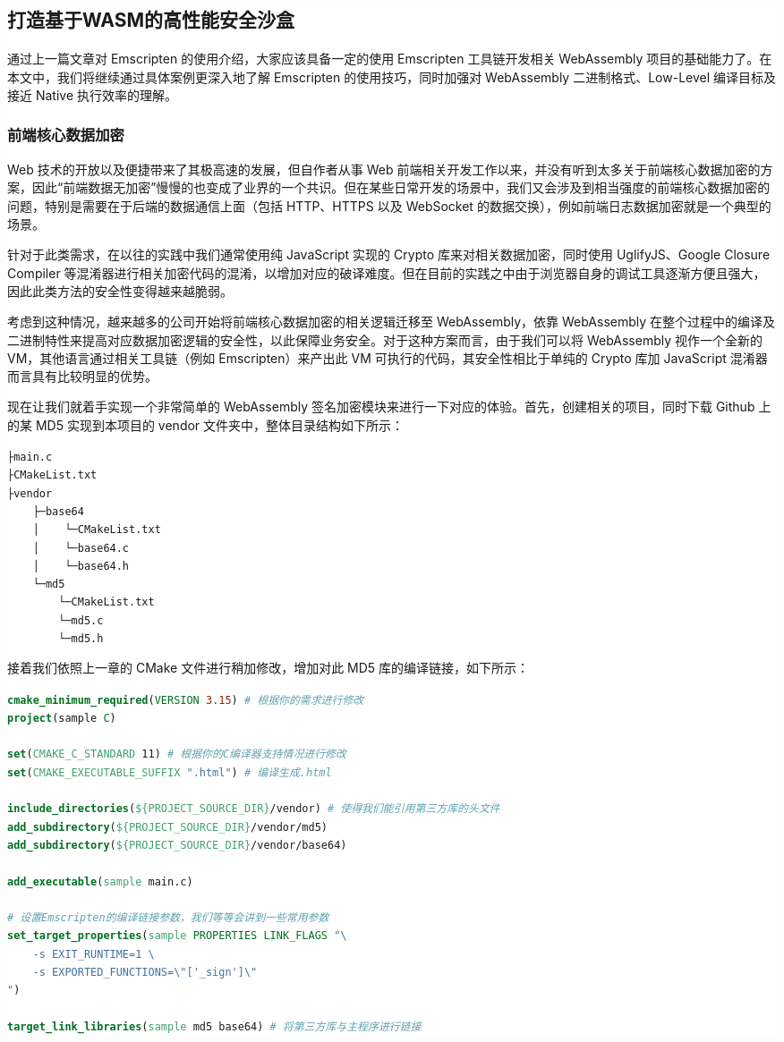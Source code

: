 打造基于WASM的高性能安全沙盒
----

通过上一篇文章对 Emscripten 的使用介绍，大家应该具备一定的使用 Emscripten 工具链开发相关 WebAssembly 项目的基础能力了。在本文中，我们将继续通过具体案例更深入地了解 Emscripten 的使用技巧，同时加强对 WebAssembly 二进制格式、Low-Level 编译目标及接近 Native 执行效率的理解。

### 前端核心数据加密

Web 技术的开放以及便捷带来了其极高速的发展，但自作者从事 Web 前端相关开发工作以来，并没有听到太多关于前端核心数据加密的方案，因此“前端数据无加密”慢慢的也变成了业界的一个共识。但在某些日常开发的场景中，我们又会涉及到相当强度的前端核心数据加密的问题，特别是需要在于后端的数据通信上面（包括 HTTP、HTTPS 以及 WebSocket 的数据交换），例如前端日志数据加密就是一个典型的场景。


针对于此类需求，在以往的实践中我们通常使用纯 JavaScript 实现的 Crypto 库来对相关数据加密，同时使用 UglifyJS、Google Closure Compiler 等混淆器进行相关加密代码的混淆，以增加对应的破译难度。但在目前的实践之中由于浏览器自身的调试工具逐渐方便且强大，因此此类方法的安全性变得越来越脆弱。


考虑到这种情况，越来越多的公司开始将前端核心数据加密的相关逻辑迁移至 WebAssembly，依靠 WebAssembly 在整个过程中的编译及二进制特性来提高对应数据加密逻辑的安全性，以此保障业务安全。对于这种方案而言，由于我们可以将 WebAssembly 视作一个全新的 VM，其他语言通过相关工具链（例如 Emscripten）来产出此 VM 可执行的代码，其安全性相比于单纯的 Crypto 库加 JavaScript 混淆器而言具有比较明显的优势。


现在让我们就着手实现一个非常简单的 WebAssembly 签名加密模块来进行一下对应的体验。首先，创建相关的项目，同时下载 Github 上的某 MD5 实现到本项目的 vendor 文件夹中，整体目录结构如下所示：

```shell
├main.c
├CMakeList.txt
├vendor
    ├─base64
    │    └─CMakeList.txt
    │    └─base64.c
    │    └─base64.h
    └─md5
        └─CMakeList.txt
        └─md5.c
        └─md5.h
```

接着我们依照上一章的 CMake 文件进行稍加修改，增加对此 MD5 库的编译链接，如下所示：

```cmake
cmake_minimum_required(VERSION 3.15) # 根据你的需求进行修改
project(sample C)

set(CMAKE_C_STANDARD 11) # 根据你的C编译器支持情况进行修改
set(CMAKE_EXECUTABLE_SUFFIX ".html") # 编译生成.html

include_directories(${PROJECT_SOURCE_DIR}/vendor) # 使得我们能引用第三方库的头文件
add_subdirectory(${PROJECT_SOURCE_DIR}/vendor/md5)
add_subdirectory(${PROJECT_SOURCE_DIR}/vendor/base64)

add_executable(sample main.c)

# 设置Emscripten的编译链接参数，我们等等会讲到一些常用参数
set_target_properties(sample PROPERTIES LINK_FLAGS "\
    -s EXIT_RUNTIME=1 \
    -s EXPORTED_FUNCTIONS=\"['_sign']\"
")

target_link_libraries(sample md5 base64) # 将第三方库与主程序进行链接
```
